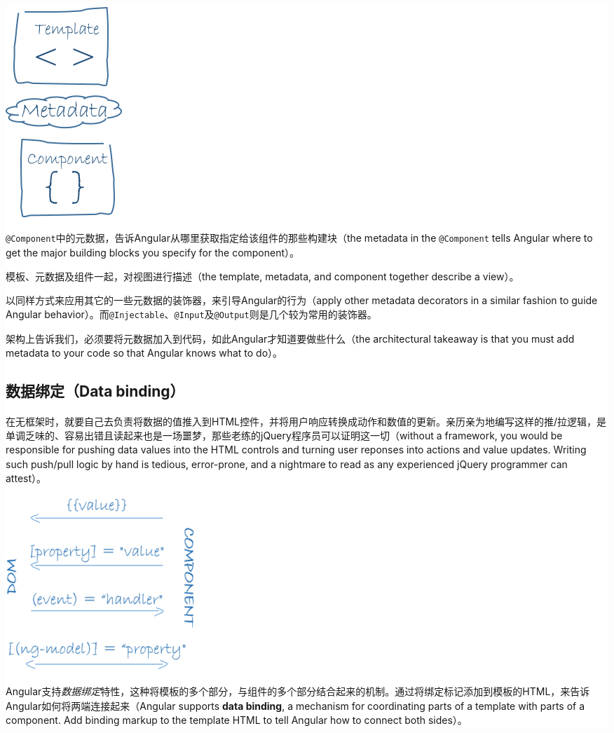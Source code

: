 ![模板-元数据-组件](images/template-metadata-component.png)

`@Component`中的元数据，告诉Angular从哪里获取指定给该组件的那些构建块（the metadata in the `@Component` tells Angular where to get the major building blocks you specify for the component）。

模板、元数据及组件一起，对视图进行描述（the template, metadata, and component together describe a view）。

以同样方式来应用其它的一些元数据的装饰器，来引导Angular的行为（apply other metadata decorators in a similar fashion to guide Angular behavior）。而`@Injectable`、`@Input`及`@Output`则是几个较为常用的装饰器。

架构上告诉我们，必须要将元数据加入到代码，如此Angular才知道要做些什么（the architectural takeaway is that you must add metadata to your code so that Angular knows what to do）。

## 数据绑定（Data binding）

在无框架时，就要自己去负责将数据的值推入到HTML控件，并将用户响应转换成动作和数值的更新。亲历亲为地编写这样的推/拉逻辑，是单调乏味的、容易出错且读起来也是一场噩梦，那些老练的jQuery程序员可以证明这一切（without a framework, you would be responsible for pushing data values into the HTML controls and turning user reponses into actions and value updates. Writing such push/pull logic by hand is tedious, error-prone, and a nightmare to read as any experienced jQuery programmer can attest）。

![数据绑定](images/databinding.png)

Angular支持*数据绑定*特性，这种将模板的多个部分，与组件的多个部分结合起来的机制。通过将绑定标记添加到模板的HTML，来告诉Angular如何将两端连接起来（Angular supports **data binding**, a mechanism for coordinating parts of a template with parts of a component. Add binding markup to the template HTML to tell Angular how to connect both sides）。
